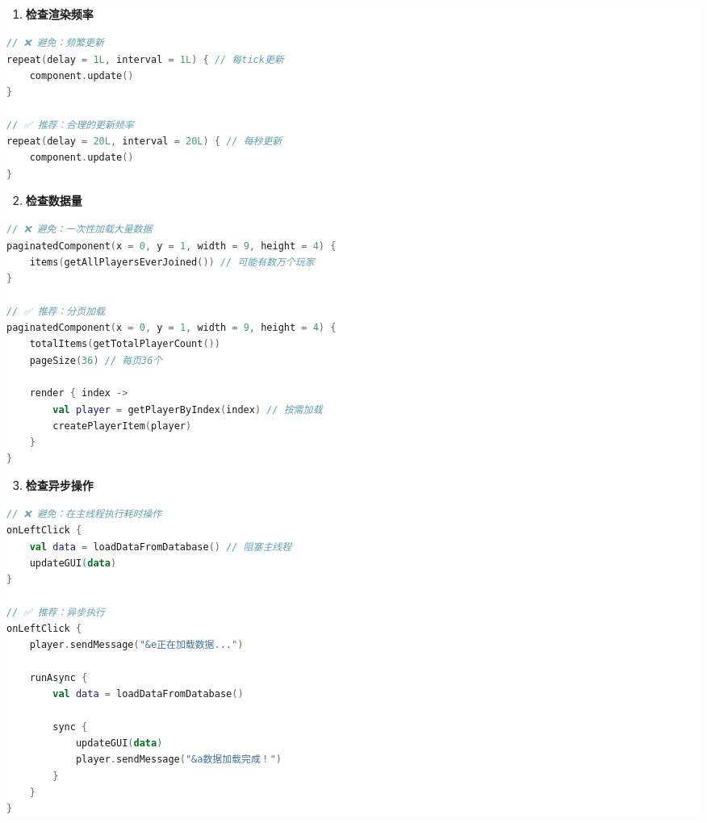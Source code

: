 1. **检查渲染频率**
```kotlin
// ❌ 避免：频繁更新
repeat(delay = 1L, interval = 1L) { // 每tick更新
    component.update()
}

// ✅ 推荐：合理的更新频率
repeat(delay = 20L, interval = 20L) { // 每秒更新
    component.update()
}
```

2. **检查数据量**
```kotlin
// ❌ 避免：一次性加载大量数据
paginatedComponent(x = 0, y = 1, width = 9, height = 4) {
    items(getAllPlayersEverJoined()) // 可能有数万个玩家
}

// ✅ 推荐：分页加载
paginatedComponent(x = 0, y = 1, width = 9, height = 4) {
    totalItems(getTotalPlayerCount())
    pageSize(36) // 每页36个

    render { index ->
        val player = getPlayerByIndex(index) // 按需加载
        createPlayerItem(player)
    }
}
```

3. **检查异步操作**
```kotlin
// ❌ 避免：在主线程执行耗时操作
onLeftClick {
    val data = loadDataFromDatabase() // 阻塞主线程
    updateGUI(data)
}

// ✅ 推荐：异步执行
onLeftClick {
    player.sendMessage("&e正在加载数据...")

    runAsync {
        val data = loadDataFromDatabase()

        sync {
            updateGUI(data)
            player.sendMessage("&a数据加载完成！")
        }
    }
}
```
